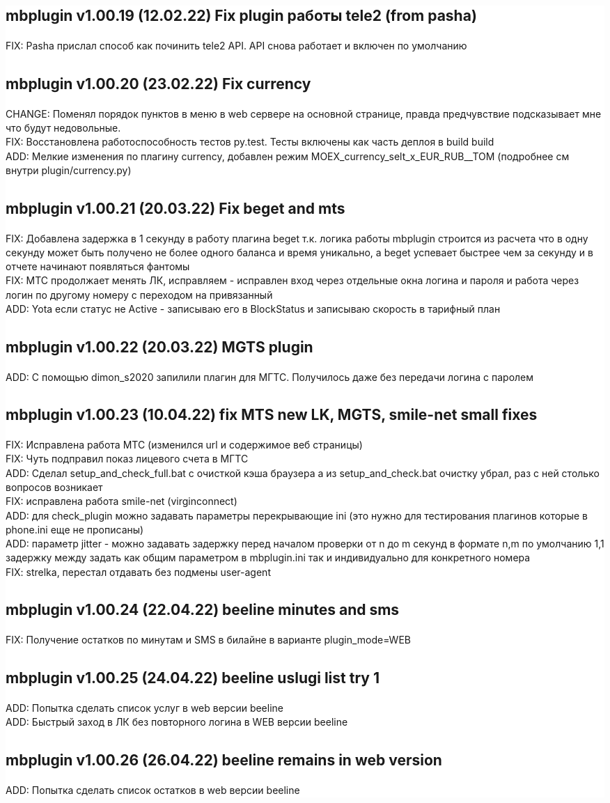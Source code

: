 ## mbplugin v1.00.19 (12.02.22) Fix plugin работы tele2 (from pasha)
FIX: Pasha прислал способ как починить tele2 API. API снова работает и включен по умолчанию  

## mbplugin v1.00.20 (23.02.22) Fix currency
CHANGE: Поменял порядок пунктов в меню в web сервере на основной странице, правда предчувствие подсказывает мне что будут недовольные.  
FIX: Восстановлена работоспособность тестов py.test. Тесты включены как часть деплоя в build build  
ADD: Мелкие изменения по плагину currency, добавлен режим MOEX_currency_selt_x_EUR_RUB__TOM (подробнее см внутри plugin/currency.py)  

## mbplugin v1.00.21 (20.03.22) Fix beget and mts
FIX: Добавлена задержка в 1 секунду в работу плагина beget т.к. логика работы mbplugin строится из расчета что в одну секунду может быть получено не более одного баланса и время уникально, а beget успевает быстрее чем за секунду и в отчете начинают появляться фантомы  
FIX: МТС продолжает менять ЛК, исправляем - исправлен вход через отдельные окна логина и пароля и работа через логин по другому номеру с переходом на привязанный  
ADD: Yota если статус не Active - записываю его в BlockStatus и записываю скорость в тарифный план  

## mbplugin v1.00.22 (20.03.22) MGTS plugin
ADD: С помощью dimon_s2020 запилили плагин для МГТС. Получилось даже без передачи логина с паролем  

## mbplugin v1.00.23 (10.04.22) fix MTS new LK, MGTS, smile-net small fixes
FIX: Исправлена работа МТС (изменился url и содержимое веб страницы)  
FIX: Чуть подправил показ лицевого счета в МГТС  
ADD: Сделал setup_and_check_full.bat с очисткой кэша браузера а из setup_and_check.bat очистку убрал, раз с ней столько вопросов возникает  
FIX: исправлена работа smile-net (virginconnect)  
ADD: для check_plugin можно задавать параметры перекрывающие ini (это нужно для тестирования плагинов которые в phone.ini еще не прописаны)  
ADD: параметр jitter - можно задавать задержку перед началом проверки от n до m секунд в формате n,m по умолчанию 1,1 задержку между задать как общим параметром в mbplugin.ini так и индивидуально для конкретного номера  
FIX: strelka, перестал отдавать без подмены user-agent  

## mbplugin v1.00.24 (22.04.22) beeline minutes and sms
FIX: Получение остатков по минутам и SMS в билайне в варианте plugin_mode=WEB  

## mbplugin v1.00.25 (24.04.22) beeline uslugi list try 1
ADD: Попытка сделать список услуг в web версии beeline  
ADD: Быстрый заход в ЛК без повторного логина в WEB версии beeline  

## mbplugin v1.00.26 (26.04.22) beeline remains in web version
ADD: Попытка сделать список остатков в web версии beeline  
